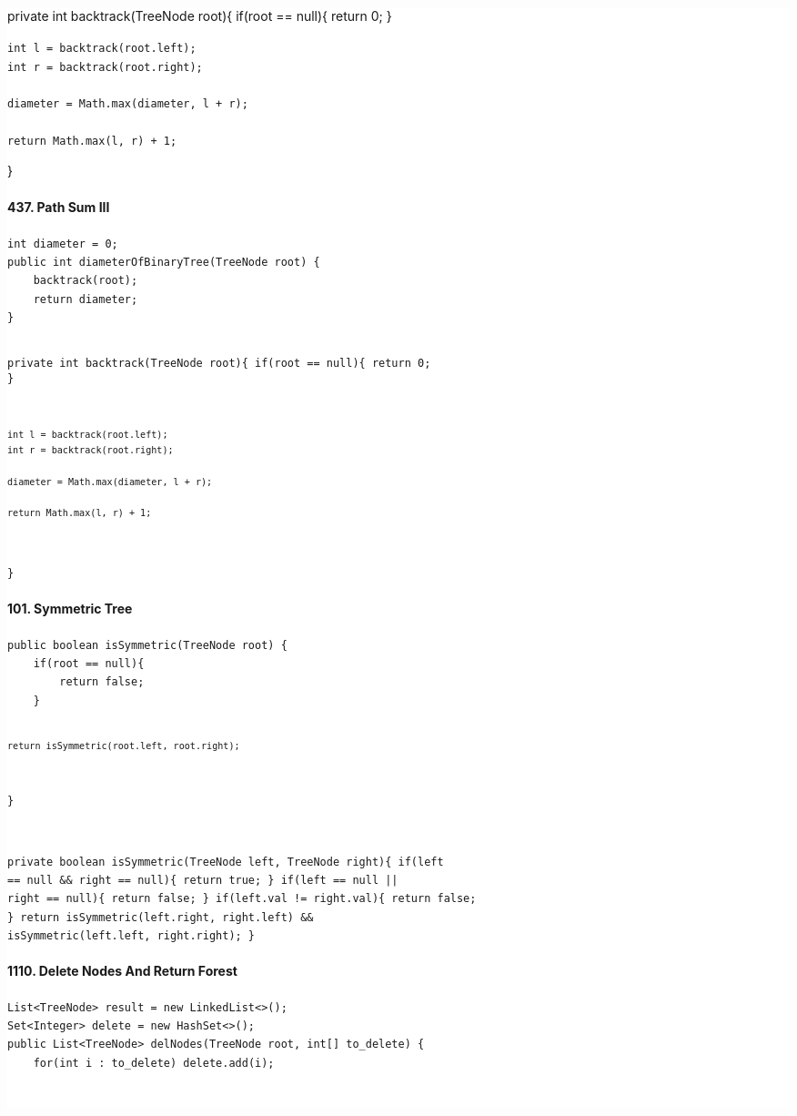 private int backtrack(TreeNode root){
    if(root == null){
        return 0;
    }
    
    int l = backtrack(root.left);
    int r = backtrack(root.right);
    
    diameter = Math.max(diameter, l + r);
    
    return Math.max(l, r) + 1;
}
</code></pre>
<h4 id="path-sum-iii">437. Path Sum III</h4>
<pre><code>int diameter = 0;
public int diameterOfBinaryTree(TreeNode root) {
    backtrack(root);
    return diameter;
}

private int backtrack(TreeNode root){
    if(root == null){
        return 0;
    }
    
    int l = backtrack(root.left);
    int r = backtrack(root.right);
    
    diameter = Math.max(diameter, l + r);
    
    return Math.max(l, r) + 1;
}
</code></pre>
<h4 id="symmetric-tree">101. Symmetric Tree</h4>
<pre><code>public boolean isSymmetric(TreeNode root) {
    if(root == null){
        return false;
    }
    
    return isSymmetric(root.left, root.right);
}

private boolean isSymmetric(TreeNode left, TreeNode right){
    if(left == null &amp;&amp; right == null){
        return true;
    }
    if(left == null || right == null){
        return false;
    }
    if(left.val != right.val){
        return false;
    }
    return isSymmetric(left.right, right.left) &amp;&amp;
           isSymmetric(left.left, right.right);
}
</code></pre>
<h4 id="delete-nodes-and-return-forest">1110. Delete Nodes And Return Forest</h4>
<pre><code>List&lt;TreeNode&gt; result = new LinkedList&lt;&gt;();
Set&lt;Integer&gt; delete = new HashSet&lt;&gt;();
public List&lt;TreeNode&gt; delNodes(TreeNode root, int[] to_delete) {
    for(int i : to_delete) delete.add(i);
    